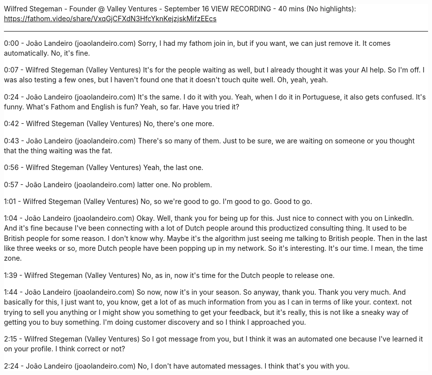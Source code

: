 Wilfred Stegeman - Founder @ Valley Ventures  - September 16
VIEW RECORDING - 40 mins (No highlights): https://fathom.video/share/VxqGjCFXdN3HfcYknKejzjskMifzEEcs

---

0:00 - João Landeiro (joaolandeiro.com)
  Sorry, I had my fathom join in, but if you want, we can just remove it. It comes automatically. No, it's fine.

0:07 - Wilfred Stegeman (Valley Ventures)
  It's for the people waiting as well, but I already thought it was your AI help. So I'm off. I was also testing a few ones, but I haven't found one that it doesn't touch quite well.  Oh, yeah, yeah.

0:24 - João Landeiro (joaolandeiro.com)
  It's the same. I do it with you. Yeah, when I do it in Portuguese, it also gets confused. It's funny.  What's Fathom and English is fun? Yeah, so far. Have you tried it?

0:42 - Wilfred Stegeman (Valley Ventures)
  No, there's one more.

0:43 - João Landeiro (joaolandeiro.com)
  There's so many of them. Just to be sure, we are waiting on someone or you thought that the thing waiting was the fat.

0:56 - Wilfred Stegeman (Valley Ventures)
  Yeah, the last one.

0:57 - João Landeiro (joaolandeiro.com)
  latter one. No problem.

1:01 - Wilfred Stegeman (Valley Ventures)
  No, so we're good to go. I'm good to go. Good to go.

1:04 - João Landeiro (joaolandeiro.com)
  Okay. Well, thank you for being up for this. Just nice to connect with you on LinkedIn. And it's fine because I've been connecting with a lot of Dutch people around this productized consulting thing.  It used to be British people for some reason. I don't know why. Maybe it's the algorithm just seeing me talking to British people.  Then in the last like three weeks or so, more Dutch people have been popping up in my network. So it's interesting.  It's our time. I mean, the time zone.

1:39 - Wilfred Stegeman (Valley Ventures)
  No, as in, now it's time for the Dutch people to release one.

1:44 - João Landeiro (joaolandeiro.com)
  So now, now it's in your season. So anyway, thank you. Thank you very much. And basically for this, I just want to, you know, get a lot of as much information from you as I can in terms of like your.  context. not trying to sell you anything or I might show you something to get your feedback, but it's really, this is not like a sneaky way of getting you to buy something.  I'm doing customer discovery and so I think I approached you.

2:15 - Wilfred Stegeman (Valley Ventures)
  So I got message from you, but I think it was an automated one because I've learned it on your profile.  I think correct or not?

2:24 - João Landeiro (joaolandeiro.com)
  No, I don't have automated messages. I think that's you with you.
